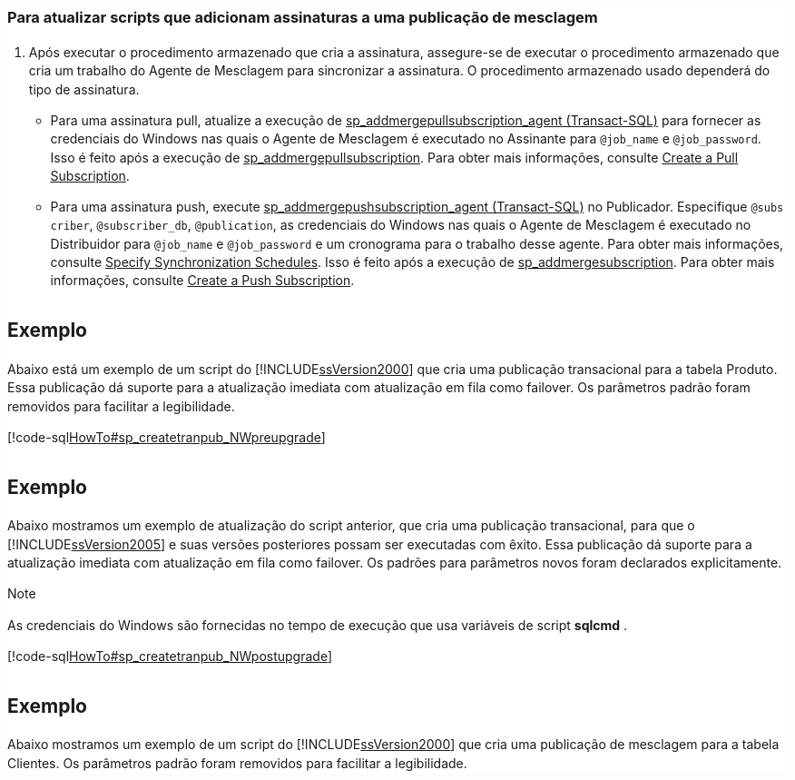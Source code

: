 ### <a name="to-upgrade-scripts-that-add-subscriptions-to-a-merge-publication"></a>Para atualizar scripts que adicionam assinaturas a uma publicação de mesclagem  
  
1.  Após executar o procedimento armazenado que cria a assinatura, assegure-se de executar o procedimento armazenado que cria um trabalho do Agente de Mesclagem para sincronizar a assinatura. O procedimento armazenado usado dependerá do tipo de assinatura.  
  
    -   Para uma assinatura pull, atualize a execução de [sp_addmergepullsubscription_agent &#40;Transact-SQL&#41;](../../../relational-databases/system-stored-procedures/sp-addmergepullsubscription-agent-transact-sql.md) para fornecer as credenciais do Windows nas quais o Agente de Mesclagem é executado no Assinante para `@job_name` e `@job_password`. Isso é feito após a execução de [sp_addmergepullsubscription](../../../relational-databases/system-stored-procedures/sp-addmergepullsubscription-transact-sql.md). Para obter mais informações, consulte [Create a Pull Subscription](../../../relational-databases/replication/create-a-pull-subscription.md).  
  
    -   Para uma assinatura push, execute [sp_addmergepushsubscription_agent &#40;Transact-SQL&#41;](../../../relational-databases/system-stored-procedures/sp-addmergepushsubscription-agent-transact-sql.md) no Publicador. Especifique `@subscriber`, `@subscriber_db`, `@publication`, as credenciais do Windows nas quais o Agente de Mesclagem é executado no Distribuidor para `@job_name` e `@job_password` e um cronograma para o trabalho desse agente. Para obter mais informações, consulte [Specify Synchronization Schedules](../../../relational-databases/replication/specify-synchronization-schedules.md). Isso é feito após a execução de [sp_addmergesubscription](../../../relational-databases/system-stored-procedures/sp-addmergesubscription-transact-sql.md). Para obter mais informações, consulte [Create a Push Subscription](../../../relational-databases/replication/create-a-push-subscription.md).  
  
## <a name="example"></a>Exemplo  
 Abaixo está um exemplo de um script do [!INCLUDE[ssVersion2000](../../../includes/ssversion2000-md.md)] que cria uma publicação transacional para a tabela Produto. Essa publicação dá suporte para a atualização imediata com atualização em fila como failover. Os parâmetros padrão foram removidos para facilitar a legibilidade.  
  
 [!code-sql[HowTo#sp_createtranpub_NWpreupgrade](../../../relational-databases/replication/codesnippet/tsql/upgrade-replication-scri_1.sql)]  
  
## <a name="example"></a>Exemplo  
 Abaixo mostramos um exemplo de atualização do script anterior, que cria uma publicação transacional, para que o [!INCLUDE[ssVersion2005](../../../includes/ssversion2005-md.md)] e suas versões posteriores possam ser executadas com êxito. Essa publicação dá suporte para a atualização imediata com atualização em fila como failover. Os padrões para parâmetros novos foram declarados explicitamente.  
  
> [!NOTE]  
>  As credenciais do Windows são fornecidas no tempo de execução que usa variáveis de script **sqlcmd** .  
  
 [!code-sql[HowTo#sp_createtranpub_NWpostupgrade](../../../relational-databases/replication/codesnippet/tsql/upgrade-replication-scri_2.sql)]  
  
## <a name="example"></a>Exemplo  
 Abaixo mostramos um exemplo de um script do [!INCLUDE[ssVersion2000](../../../includes/ssversion2000-md.md)] que cria uma publicação de mesclagem para a tabela Clientes. Os parâmetros padrão foram removidos para facilitar a legibilidade.  
  